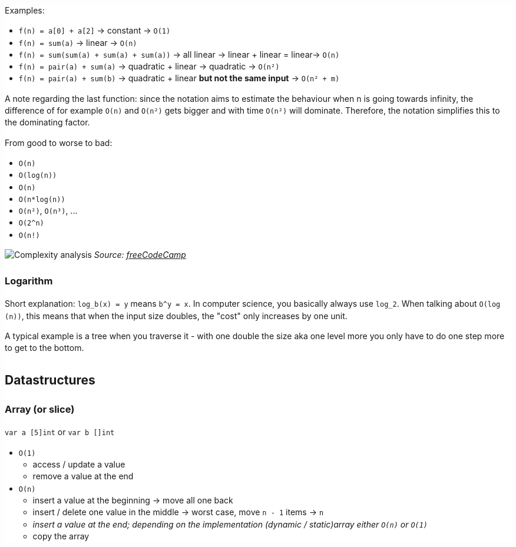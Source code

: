 Examples:

- `f(n) = a[0] + a[2]` -> constant -> `O(1)` 
- `f(n) = sum(a)` -> linear -> `O(n)` 
- `f(n) = sum(sum(a) + sum(a) + sum(a))` -> all linear -> linear + linear = 
  linear-> `O(n)` 
- `f(n) = pair(a) + sum(a)` -> quadratic + linear -> quadratic -> `O(n²)`
- `f(n) = pair(a) + sum(b)` -> quadratic + linear **but not the same input** ->
  `O(n² + m)`

A note regarding the last function: since the notation aims to estimate the
behaviour when n is going towards infinity, the difference of for example 
`O(n)` and `O(n²)` gets bigger and with time `O(n²)` will dominate. Therefore, 
the notation simplifies this to the dominating factor.

From good to worse to bad:

- `O(n)`
- `O(log(n))`
- `O(n)`
- `O(n*log(n))`
- `O(n²)`, `O(n³)`, ...
- `O(2^n)`
- `O(n!)`

![Complexity analysis](/images/code/complexity.png)
*Source: [freeCodeCamp](https://www.freecodecamp.org/news/my-first-foray-into-technology-c5b6e83fe8f1/)*

### Logarithm

Short explanation: `log_b(x) = y` means `b^y = x`. In computer science, you
basically always use `log_2`. When talking about `O(log(n))`, this means that
when the input size doubles, the "cost" only increases by one unit.

A typical example is a tree when you traverse it - with one double the size aka
one level more you only have to do one step more to get to the bottom.

## Datastructures

### Array (or slice)

`var a [5]int` or `var b []int`

- `O(1)`
  - access / update a value
  - remove a value at the end
- `O(n)`
  - insert a value at the beginning -> move all one back
  - insert / delete one value in the middle -> worst case, move `n - 1` items 
    -> `n`
  - *insert a value at the end; depending on the implementation (dynamic / 
    static)array either `O(n)` or `O(1)`*
  - copy the array
